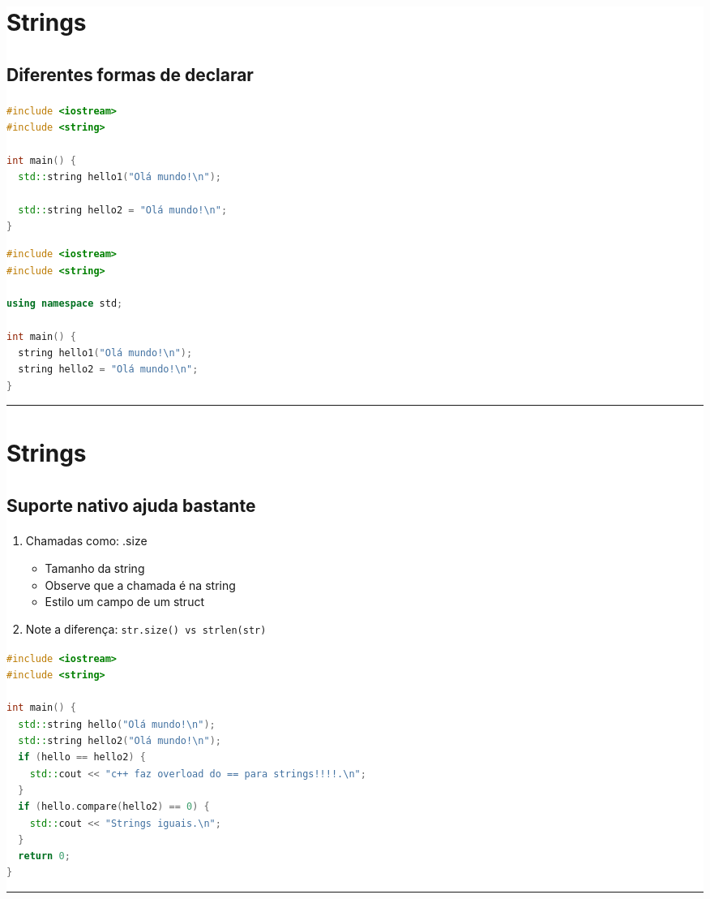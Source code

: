 # Strings

## Diferentes formas de declarar

```cpp
#include <iostream>
#include <string>

int main() {
  std::string hello1("Olá mundo!\n");

  std::string hello2 = "Olá mundo!\n";
}
```

```cpp
#include <iostream>
#include <string>

using namespace std;

int main() {
  string hello1("Olá mundo!\n");
  string hello2 = "Olá mundo!\n";
}
```

---

# Strings
## Suporte nativo ajuda bastante

1. Chamadas como: .size
    - Tamanho da string
    - Observe que a chamada é na string
    - Estilo um campo de um struct

1. Note a diferença: `str.size() vs strlen(str)`

```cpp
#include <iostream>
#include <string>

int main() {
  std::string hello("Olá mundo!\n");
  std::string hello2("Olá mundo!\n");
  if (hello == hello2) {
    std::cout << "c++ faz overload do == para strings!!!!.\n";
  }
  if (hello.compare(hello2) == 0) {
    std::cout << "Strings iguais.\n";
  }
  return 0;
}
```

---
